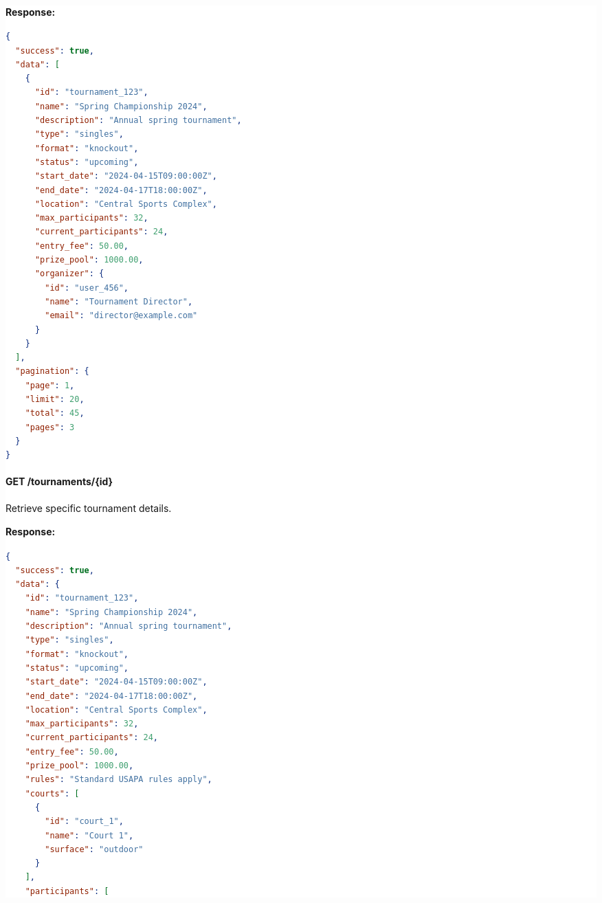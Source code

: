 **Response:**
```json
{
  "success": true,
  "data": [
    {
      "id": "tournament_123",
      "name": "Spring Championship 2024",
      "description": "Annual spring tournament",
      "type": "singles",
      "format": "knockout",
      "status": "upcoming",
      "start_date": "2024-04-15T09:00:00Z",
      "end_date": "2024-04-17T18:00:00Z",
      "location": "Central Sports Complex",
      "max_participants": 32,
      "current_participants": 24,
      "entry_fee": 50.00,
      "prize_pool": 1000.00,
      "organizer": {
        "id": "user_456",
        "name": "Tournament Director",
        "email": "director@example.com"
      }
    }
  ],
  "pagination": {
    "page": 1,
    "limit": 20,
    "total": 45,
    "pages": 3
  }
}
```

#### GET /tournaments/{id}
Retrieve specific tournament details.

**Response:**
```json
{
  "success": true,
  "data": {
    "id": "tournament_123",
    "name": "Spring Championship 2024",
    "description": "Annual spring tournament",
    "type": "singles",
    "format": "knockout",
    "status": "upcoming",
    "start_date": "2024-04-15T09:00:00Z",
    "end_date": "2024-04-17T18:00:00Z",
    "location": "Central Sports Complex",
    "max_participants": 32,
    "current_participants": 24,
    "entry_fee": 50.00,
    "prize_pool": 1000.00,
    "rules": "Standard USAPA rules apply",
    "courts": [
      {
        "id": "court_1",
        "name": "Court 1",
        "surface": "outdoor"
      }
    ],
    "participants": [
```